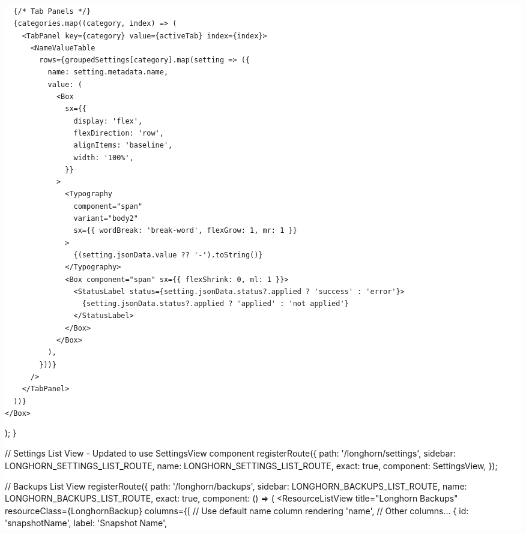 
      {/* Tab Panels */}
      {categories.map((category, index) => (
        <TabPanel key={category} value={activeTab} index={index}>
          <NameValueTable
            rows={groupedSettings[category].map(setting => ({
              name: setting.metadata.name,
              value: (
                <Box
                  sx={{
                    display: 'flex',
                    flexDirection: 'row',
                    alignItems: 'baseline',
                    width: '100%',
                  }}
                >
                  <Typography
                    component="span"
                    variant="body2"
                    sx={{ wordBreak: 'break-word', flexGrow: 1, mr: 1 }}
                  >
                    {(setting.jsonData.value ?? '-').toString()}
                  </Typography>
                  <Box component="span" sx={{ flexShrink: 0, ml: 1 }}>
                    <StatusLabel status={setting.jsonData.status?.applied ? 'success' : 'error'}>
                      {setting.jsonData.status?.applied ? 'applied' : 'not applied'}
                    </StatusLabel>
                  </Box>
                </Box>
              ),
            }))}
          />
        </TabPanel>
      ))}
    </Box>
  );
}

// Settings List View - Updated to use SettingsView component
registerRoute({
  path: '/longhorn/settings',
  sidebar: LONGHORN_SETTINGS_LIST_ROUTE,
  name: LONGHORN_SETTINGS_LIST_ROUTE,
  exact: true,
  component: SettingsView,
});

// Backups List View
registerRoute({
  path: '/longhorn/backups',
  sidebar: LONGHORN_BACKUPS_LIST_ROUTE,
  name: LONGHORN_BACKUPS_LIST_ROUTE,
  exact: true,
  component: () => (
    <ResourceListView
      title="Longhorn Backups"
      resourceClass={LonghornBackup}
      columns={[
        // Use default name column rendering
        'name',
        // Other columns...
        {
          id: 'snapshotName',
          label: 'Snapshot Name',